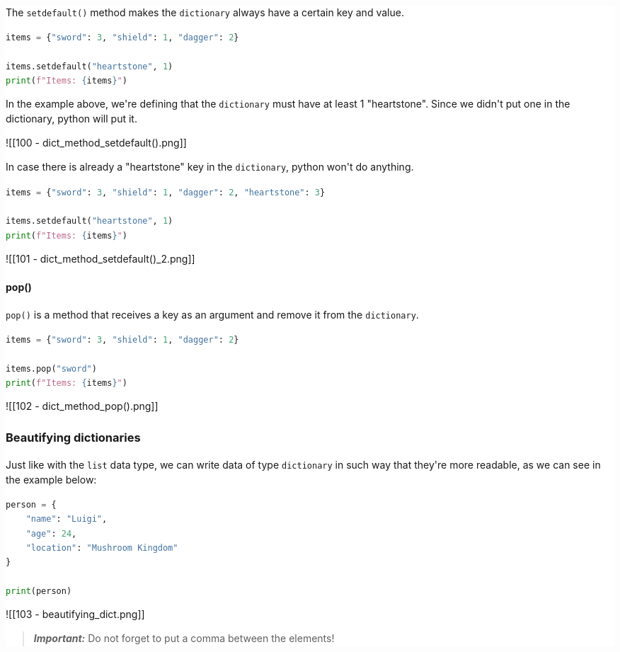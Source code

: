 The ```setdefault()``` method makes the ```dictionary``` always have a certain key and value.

```python
items = {"sword": 3, "shield": 1, "dagger": 2}  
  
items.setdefault("heartstone", 1)  
print(f"Items: {items}")
```

In the example above, we're defining that the ```dictionary``` must have at least 1 "heartstone". Since we didn't put one in the dictionary, python will put it.

![[100 - dict_method_setdefault().png]]

In case there is already a "heartstone" key in the ```dictionary```, python won't do anything.

```python
items = {"sword": 3, "shield": 1, "dagger": 2, "heartstone": 3}  
  
items.setdefault("heartstone", 1)  
print(f"Items: {items}")
```

![[101 - dict_method_setdefault()_2.png]]

#### pop()

```pop()``` is a method that receives a key as an argument and remove it from the ```dictionary```.

```python
items = {"sword": 3, "shield": 1, "dagger": 2}  
  
items.pop("sword")  
print(f"Items: {items}")
```

![[102 - dict_method_pop().png]]

### Beautifying dictionaries

Just like with the ```list``` data type, we can write data of type ```dictionary``` in such way that they're more readable, as we can see in the example below:

```python
person = {  
    "name": "Luigi",  
    "age": 24,  
    "location": "Mushroom Kingdom"  
}  
  
print(person)
```

![[103 - beautifying_dict.png]]

> **_Important:_** Do not forget to put a comma between the elements!
